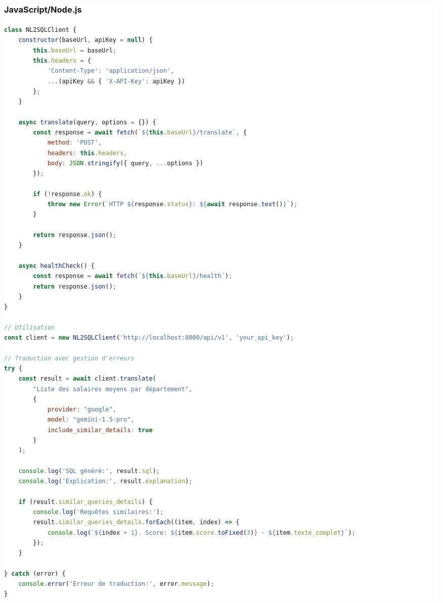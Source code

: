 ### JavaScript/Node.js

```javascript
class NL2SQLClient {
    constructor(baseUrl, apiKey = null) {
        this.baseUrl = baseUrl;
        this.headers = {
            'Content-Type': 'application/json',
            ...(apiKey && { 'X-API-Key': apiKey })
        };
    }

    async translate(query, options = {}) {
        const response = await fetch(`${this.baseUrl}/translate`, {
            method: 'POST',
            headers: this.headers,
            body: JSON.stringify({ query, ...options })
        });
        
        if (!response.ok) {
            throw new Error(`HTTP ${response.status}: ${await response.text()}`);
        }
        
        return response.json();
    }

    async healthCheck() {
        const response = await fetch(`${this.baseUrl}/health`);
        return response.json();
    }
}

// Utilisation
const client = new NL2SQLClient('http://localhost:8000/api/v1', 'your_api_key');

// Traduction avec gestion d'erreurs
try {
    const result = await client.translate(
        "Liste des salaires moyens par département",
        { 
            provider: "google",
            model: "gemini-1.5-pro",
            include_similar_details: true
        }
    );
    
    console.log('SQL généré:', result.sql);
    console.log('Explication:', result.explanation);
    
    if (result.similar_queries_details) {
        console.log('Requêtes similaires:');
        result.similar_queries_details.forEach((item, index) => {
            console.log(`${index + 1}. Score: ${item.score.toFixed(3)} - ${item.texte_complet}`);
        });
    }
    
} catch (error) {
    console.error('Erreur de traduction:', error.message);
}
```
